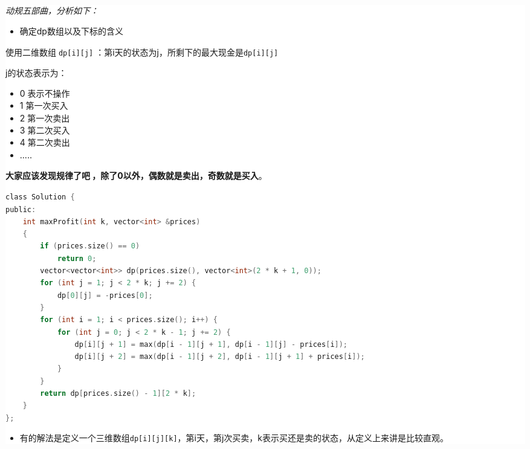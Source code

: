 *动规五部曲，分析如下：*

* 确定dp数组以及下标的含义

使用二维数组 `dp[i][j]` ：第i天的状态为j，所剩下的最大现金是`dp[i][j]`

j的状态表示为：

- 0 表示不操作
- 1 第一次买入
- 2 第一次卖出
- 3 第二次买入
- 4 第二次卖出
- .....

**大家应该发现规律了吧 ，除了0以外，偶数就是卖出，奇数就是买入**。

```c
class Solution {
public:
    int maxProfit(int k, vector<int> &prices)
    {
        if (prices.size() == 0)
            return 0;
        vector<vector<int>> dp(prices.size(), vector<int>(2 * k + 1, 0));
        for (int j = 1; j < 2 * k; j += 2) {
            dp[0][j] = -prices[0];
        }
        for (int i = 1; i < prices.size(); i++) {
            for (int j = 0; j < 2 * k - 1; j += 2) {
                dp[i][j + 1] = max(dp[i - 1][j + 1], dp[i - 1][j] - prices[i]);
                dp[i][j + 2] = max(dp[i - 1][j + 2], dp[i - 1][j + 1] + prices[i]);
            }
        }
        return dp[prices.size() - 1][2 * k];
    }
};
```

* 有的解法是定义一个三维数组`dp[i][j][k]`，第i天，第j次买卖，k表示买还是卖的状态，从定义上来讲是比较直观。

## 

